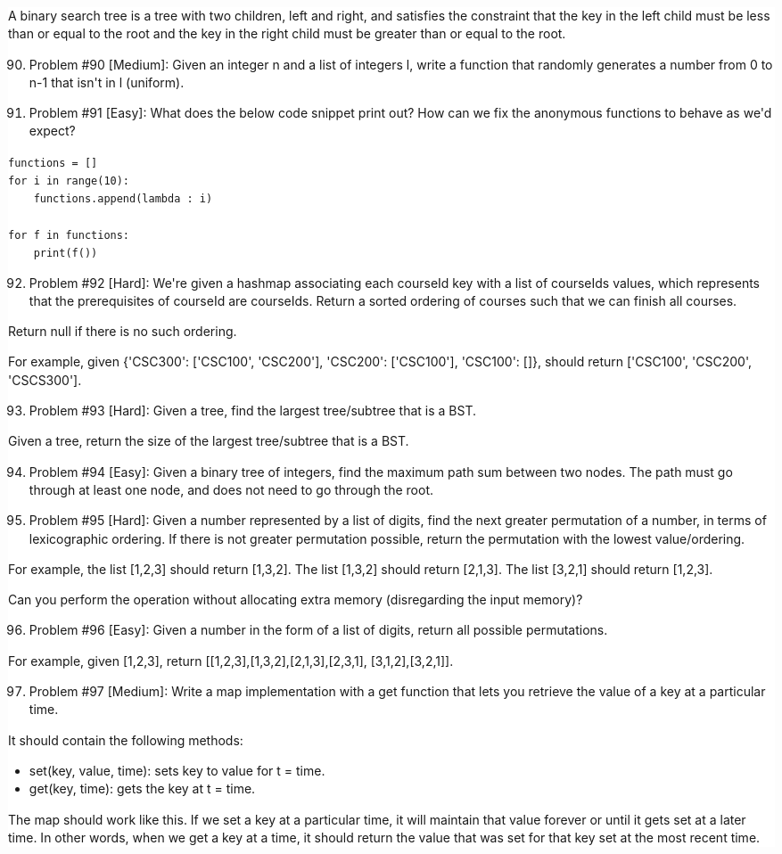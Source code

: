 A binary search tree is a tree with two children, left and right, and satisfies the constraint that the key in the left child must be less than or equal to the root and the key in the right child must be greater than or equal to the root.

90. Problem #90 [Medium]: Given an integer n and a list of integers l, write a function that randomly generates a number from 0 to n-1 that isn't in l (uniform).

91. Problem #91 [Easy]: What does the below code snippet print out? How can we fix the anonymous functions to behave as we'd expect?

```
functions = []
for i in range(10):
	functions.append(lambda : i)

for f in functions:
	print(f())
```

92. Problem #92 [Hard]: We're given a hashmap associating each courseId key with a list of courseIds values, which represents that the prerequisites of courseId are courseIds. Return a sorted ordering of courses such that we can finish all courses.

Return null if there is no such ordering.

For example, given {'CSC300': ['CSC100', 'CSC200'], 'CSC200': ['CSC100'], 'CSC100': []}, should return ['CSC100', 'CSC200', 'CSCS300'].

93. Problem #93 [Hard]: Given a tree, find the largest tree/subtree that is a BST.

Given a tree, return the size of the largest tree/subtree that is a BST.

94. Problem #94 [Easy]: Given a binary tree of integers, find the maximum path sum between two nodes. The path must go through at least one node, and does not need to go through the root.

95. Problem #95 [Hard]: Given a number represented by a list of digits, find the next greater permutation of a number, in terms of lexicographic ordering. If there is not greater permutation possible, return the permutation with the lowest value/ordering. 

For example, the list [1,2,3] should return [1,3,2]. The list [1,3,2] should return [2,1,3]. The list [3,2,1] should return [1,2,3]. 

Can you perform the operation without allocating extra memory (disregarding the input memory)?

96. Problem #96 [Easy]: Given a number in the form of a list of digits, return all possible permutations.

For example, given [1,2,3], return [[1,2,3],[1,3,2],[2,1,3],[2,3,1], [3,1,2],[3,2,1]].

97. Problem #97 [Medium]: Write a map implementation with a get function that lets you retrieve the value of a key at a particular time.

It should contain the following methods:

* set(key, value, time): sets key to value for t = time.
* get(key, time): gets the key at t = time.

The map should work like this. If we set a key at a particular time, it will maintain that value forever or until it gets set at a later time. In other words, when we get a key at a time, it should return the value that was set for that key set at the most recent time.
